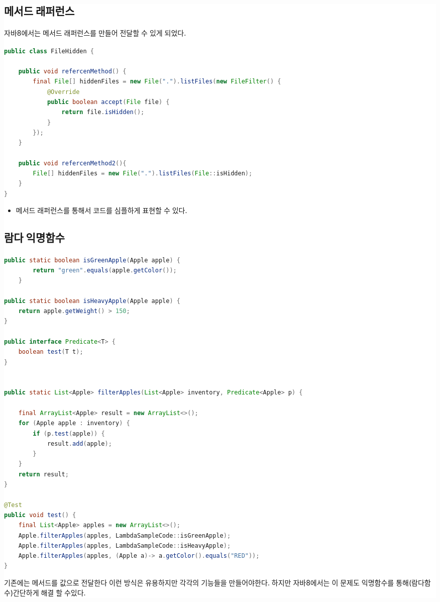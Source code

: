 ## 메서드 래퍼런스

자바8에서는 메서드 래퍼런스를 만들어 전달할 수 있게 되었다.

```java
public class FileHidden {

    public void refercenMethod() {
        final File[] hiddenFiles = new File(".").listFiles(new FileFilter() {
            @Override
            public boolean accept(File file) {
                return file.isHidden();
            }
        });
    }
    
    public void refercenMethod2(){
        File[] hiddenFiles = new File(".").listFiles(File::isHidden);
    }
}
```
* 메서드 래퍼런스를 통해서 코드를 심플하게 표현할 수 있다.

## 람다 익명함수


```java
public static boolean isGreenApple(Apple apple) {
        return "green".equals(apple.getColor());
    }

public static boolean isHeavyApple(Apple apple) {
    return apple.getWeight() > 150;
}

public interface Predicate<T> {
    boolean test(T t);
}


public static List<Apple> filterApples(List<Apple> inventory, Predicate<Apple> p) {

    final ArrayList<Apple> result = new ArrayList<>();
    for (Apple apple : inventory) {
        if (p.test(apple)) {
            result.add(apple);
        }
    }
    return result;
}

@Test
public void test() {
    final List<Apple> apples = new ArrayList<>();
    Apple.filterApples(apples, LambdaSampleCode::isGreenApple);
    Apple.filterApples(apples, LambdaSampleCode::isHeavyApple);
    Apple.filterApples(apples, (Apple a)-> a.getColor().equals("RED"));
}
```
기존에는 메서드를 값으로 전달한다 이런 방식은 유용하지만 각각의 기능들을 만들어야한다. 하지만 자바8에서는 이 문제도 익명함수를 통해(람다함수)간단하게 해결 할 수있다.
